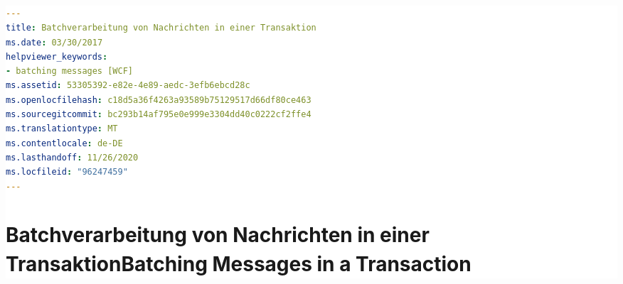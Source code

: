 ```yaml
---
title: Batchverarbeitung von Nachrichten in einer Transaktion
ms.date: 03/30/2017
helpviewer_keywords:
- batching messages [WCF]
ms.assetid: 53305392-e82e-4e89-aedc-3efb6ebcd28c
ms.openlocfilehash: c18d5a36f4263a93589b75129517d66df80ce463
ms.sourcegitcommit: bc293b14af795e0e999e3304dd40c0222cf2ffe4
ms.translationtype: MT
ms.contentlocale: de-DE
ms.lasthandoff: 11/26/2020
ms.locfileid: "96247459"
---
```

# <a name="batching-messages-in-a-transaction"></a><span data-ttu-id="c4fd7-102">Batchverarbeitung von Nachrichten in einer Transaktion</span><span class="sxs-lookup"><span data-stu-id="c4fd7-102">Batching Messages in a Transaction</span></span>
